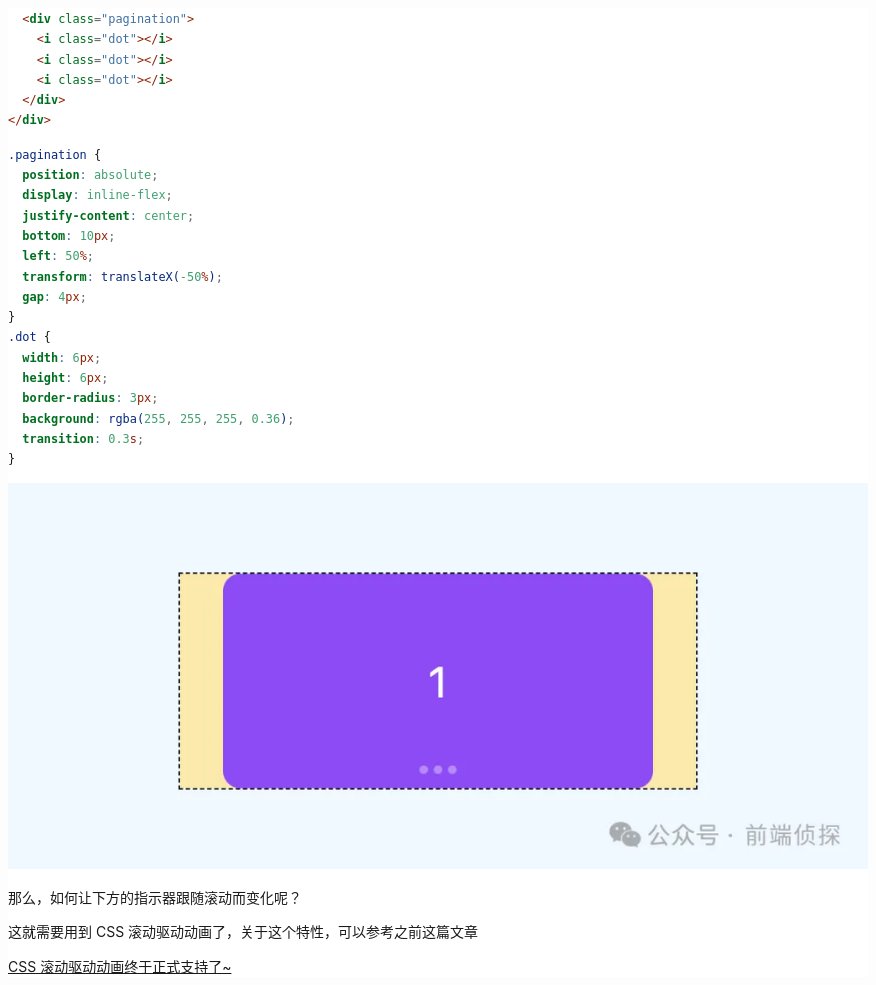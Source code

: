 ```html
  <div class="pagination">
    <i class="dot"></i>
    <i class="dot"></i>
    <i class="dot"></i>
  </div>
</div>
```
```css
.pagination {
  position: absolute;
  display: inline-flex;
  justify-content: center;
  bottom: 10px;
  left: 50%;
  transform: translateX(-50%);
  gap: 4px;
}
.dot {
  width: 6px;
  height: 6px;
  border-radius: 3px;
  background: rgba(255, 255, 255, 0.36);
  transition: 0.3s;
}
```
![指示器](./images/swiper-06.png)

那么，如何让下方的指示器跟随滚动而变化呢？

这就需要用到 CSS 滚动驱动动画了，关于这个特性，可以参考之前这篇文章

[CSS 滚动驱动动画终于正式支持了~](https://juejin.cn/post/7259026189904805944)
